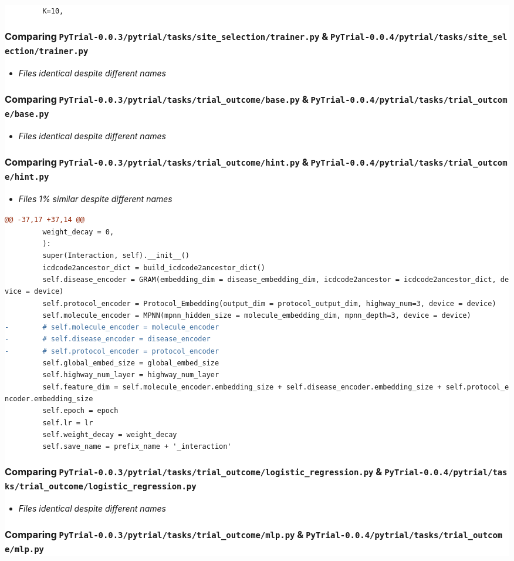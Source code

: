 ```diff
         K=10,
```

### Comparing `PyTrial-0.0.3/pytrial/tasks/site_selection/trainer.py` & `PyTrial-0.0.4/pytrial/tasks/site_selection/trainer.py`

 * *Files identical despite different names*

### Comparing `PyTrial-0.0.3/pytrial/tasks/trial_outcome/base.py` & `PyTrial-0.0.4/pytrial/tasks/trial_outcome/base.py`

 * *Files identical despite different names*

### Comparing `PyTrial-0.0.3/pytrial/tasks/trial_outcome/hint.py` & `PyTrial-0.0.4/pytrial/tasks/trial_outcome/hint.py`

 * *Files 1% similar despite different names*

```diff
@@ -37,17 +37,14 @@
         weight_decay = 0, 
         ):
         super(Interaction, self).__init__()
         icdcode2ancestor_dict = build_icdcode2ancestor_dict()
         self.disease_encoder = GRAM(embedding_dim = disease_embedding_dim, icdcode2ancestor = icdcode2ancestor_dict, device = device)
         self.protocol_encoder = Protocol_Embedding(output_dim = protocol_output_dim, highway_num=3, device = device)
         self.molecule_encoder = MPNN(mpnn_hidden_size = molecule_embedding_dim, mpnn_depth=3, device = device)
-        # self.molecule_encoder = molecule_encoder 
-        # self.disease_encoder = disease_encoder 
-        # self.protocol_encoder = protocol_encoder 
         self.global_embed_size = global_embed_size 
         self.highway_num_layer = highway_num_layer 
         self.feature_dim = self.molecule_encoder.embedding_size + self.disease_encoder.embedding_size + self.protocol_encoder.embedding_size
         self.epoch = epoch 
         self.lr = lr 
         self.weight_decay = weight_decay 
         self.save_name = prefix_name + '_interaction'
```

### Comparing `PyTrial-0.0.3/pytrial/tasks/trial_outcome/logistic_regression.py` & `PyTrial-0.0.4/pytrial/tasks/trial_outcome/logistic_regression.py`

 * *Files identical despite different names*

### Comparing `PyTrial-0.0.3/pytrial/tasks/trial_outcome/mlp.py` & `PyTrial-0.0.4/pytrial/tasks/trial_outcome/mlp.py`

